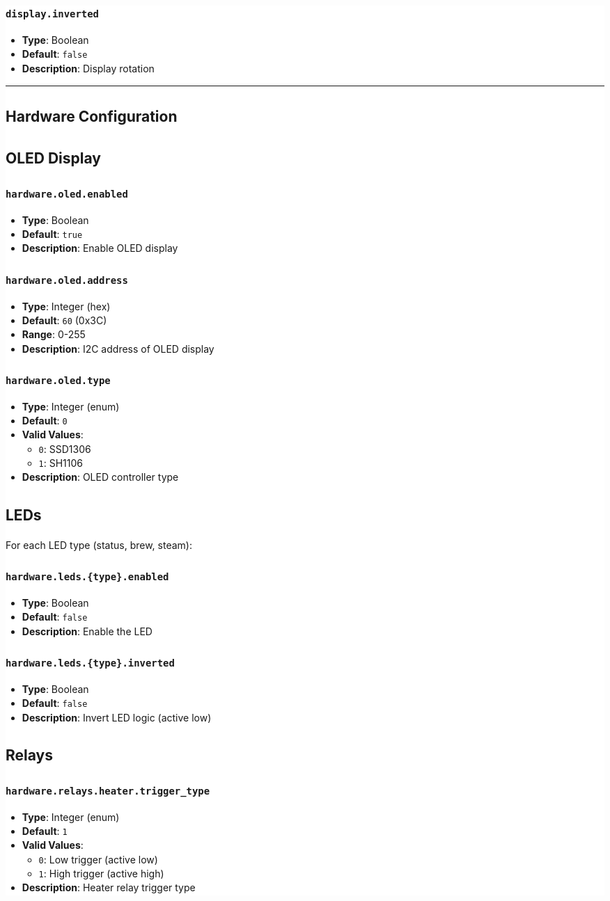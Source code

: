 ### `display.inverted`
- **Type**: Boolean
- **Default**: `false`
- **Description**: Display rotation

---

## Hardware Configuration

## OLED Display

### `hardware.oled.enabled`
- **Type**: Boolean
- **Default**: `true`
- **Description**: Enable OLED display

### `hardware.oled.address`
- **Type**: Integer (hex)
- **Default**: `60` (0x3C)
- **Range**: 0-255
- **Description**: I2C address of OLED display

### `hardware.oled.type`
- **Type**: Integer (enum)
- **Default**: `0`
- **Valid Values**:
    - `0`: SSD1306
    - `1`: SH1106
- **Description**: OLED controller type

## LEDs

For each LED type (status, brew, steam):

### `hardware.leds.{type}.enabled`
- **Type**: Boolean
- **Default**: `false`
- **Description**: Enable the LED

### `hardware.leds.{type}.inverted`
- **Type**: Boolean
- **Default**: `false`
- **Description**: Invert LED logic (active low)

## Relays

### `hardware.relays.heater.trigger_type`
- **Type**: Integer (enum)
- **Default**: `1`
- **Valid Values**:
    - `0`: Low trigger (active low)
    - `1`: High trigger (active high)
- **Description**: Heater relay trigger type
